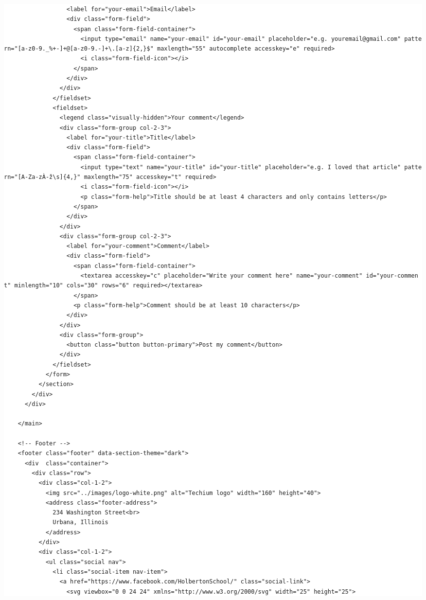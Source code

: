 ```
                  <label for="your-email">Email</label>
                  <div class="form-field">
                    <span class="form-field-container">
                      <input type="email" name="your-email" id="your-email" placeholder="e.g. youremail@gmail.com" pattern="[a-z0-9._%+-]+@[a-z0-9.-]+\.[a-z]{2,}$" maxlength="55" autocomplete accesskey="e" required>
                      <i class="form-field-icon"></i>
                    </span>
                  </div>
                </div>
              </fieldset>
              <fieldset>
                <legend class="visually-hidden">Your comment</legend>
                <div class="form-group col-2-3">
                  <label for="your-title">Title</label>
                  <div class="form-field">
                    <span class="form-field-container">
                      <input type="text" name="your-title" id="your-title" placeholder="e.g. I loved that article" pattern="[A-Za-zÀ-ž\s]{4,}" maxlength="75" accesskey="t" required>
                      <i class="form-field-icon"></i>
                      <p class="form-help">Title should be at least 4 characters and only contains letters</p>
                    </span>
                  </div>
                </div>
                <div class="form-group col-2-3">
                  <label for="your-comment">Comment</label>
                  <div class="form-field">
                    <span class="form-field-container">
                      <textarea accesskey="c" placeholder="Write your comment here" name="your-comment" id="your-comment" minlength="10" cols="30" rows="6" required></textarea>
                    </span>
                    <p class="form-help">Comment should be at least 10 characters</p>
                  </div>
                </div>
                <div class="form-group">
                  <button class="button button-primary">Post my comment</button>
                </div>
              </fieldset>
            </form>
          </section>
        </div>
      </div>

    </main>

    <!-- Footer -->
    <footer class="footer" data-section-theme="dark">
      <div  class="container">
        <div class="row">
          <div class="col-1-2">
            <img src="../images/logo-white.png" alt="Techium logo" width="160" height="40">
            <address class="footer-address">
              234 Washington Street<br>
              Urbana, Illinois
            </address>
          </div>
          <div class="col-1-2">
            <ul class="social nav">
              <li class="social-item nav-item">
                <a href="https://www.facebook.com/HolbertonSchool/" class="social-link">
                  <svg viewbox="0 0 24 24" xmlns="http://www.w3.org/2000/svg" width="25" height="25">
```